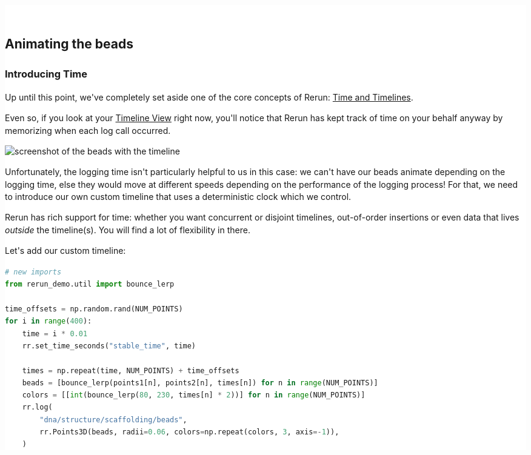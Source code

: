 <picture>
  <img src="https://static.rerun.io/logging_data5_beads/53afa6ca96259c4451a8b7722a8856252c2fdba6/full.png" alt="">
  <source media="(max-width: 480px)" srcset="https://static.rerun.io/logging_data5_beads/53afa6ca96259c4451a8b7722a8856252c2fdba6/480w.png">
  <source media="(max-width: 768px)" srcset="https://static.rerun.io/logging_data5_beads/53afa6ca96259c4451a8b7722a8856252c2fdba6/768w.png">
  <source media="(max-width: 1024px)" srcset="https://static.rerun.io/logging_data5_beads/53afa6ca96259c4451a8b7722a8856252c2fdba6/1024w.png">
  <source media="(max-width: 1200px)" srcset="https://static.rerun.io/logging_data5_beads/53afa6ca96259c4451a8b7722a8856252c2fdba6/1200w.png">
</picture>


## Animating the beads

### Introducing Time

Up until this point, we've completely set aside one of the core concepts of Rerun: [Time and Timelines](../concepts/timelines.md).

Even so, if you look at your [Timeline View](../reference/viewer/timeline.md) right now, you'll notice that Rerun has kept track of time on your behalf anyway by memorizing when each log call occurred.

<picture>
  <source media="(max-width: 480px)" srcset="https://static.rerun.io/logging_data6_timeline/f22a3c92ae4f9f3a04901ec907a245e03e9dad68/480w.png">
  <source media="(max-width: 768px)" srcset="https://static.rerun.io/logging_data6_timeline/f22a3c92ae4f9f3a04901ec907a245e03e9dad68/768w.png">
  <source media="(max-width: 1024px)" srcset="https://static.rerun.io/logging_data6_timeline/f22a3c92ae4f9f3a04901ec907a245e03e9dad68/1024w.png">
  <source media="(max-width: 1200px)" srcset="https://static.rerun.io/logging_data6_timeline/f22a3c92ae4f9f3a04901ec907a245e03e9dad68/1200w.png">
  <img src="https://static.rerun.io/logging_data6_timeline/f22a3c92ae4f9f3a04901ec907a245e03e9dad68/full.png" alt="screenshot of the beads with the timeline">
</picture>


Unfortunately, the logging time isn't particularly helpful to us in this case: we can't have our beads animate depending on the logging time, else they would move at different speeds depending on the performance of the logging process!
For that, we need to introduce our own custom timeline that uses a deterministic clock which we control.

Rerun has rich support for time: whether you want concurrent or disjoint timelines, out-of-order insertions or even data that lives _outside_ the timeline(s). You will find a lot of flexibility in there.

Let's add our custom timeline:
```python
# new imports
from rerun_demo.util import bounce_lerp

time_offsets = np.random.rand(NUM_POINTS)
for i in range(400):
    time = i * 0.01
    rr.set_time_seconds("stable_time", time)

    times = np.repeat(time, NUM_POINTS) + time_offsets
    beads = [bounce_lerp(points1[n], points2[n], times[n]) for n in range(NUM_POINTS)]
    colors = [[int(bounce_lerp(80, 230, times[n] * 2))] for n in range(NUM_POINTS)]
    rr.log(
        "dna/structure/scaffolding/beads",
        rr.Points3D(beads, radii=0.06, colors=np.repeat(colors, 3, axis=-1)),
    )
```
